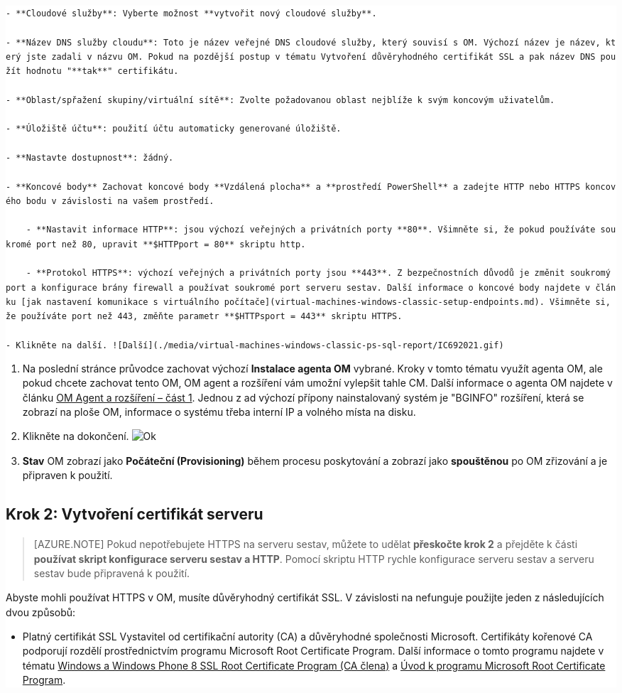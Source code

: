     - **Cloudové služby**: Vyberte možnost **vytvořit nový cloudové služby**.
    
    - **Název DNS služby cloudu**: Toto je název veřejné DNS cloudové služby, který souvisí s OM. Výchozí název je název, který jste zadali v názvu OM. Pokud na pozdější postup v tématu Vytvoření důvěryhodného certifikát SSL a pak název DNS použít hodnotu "**tak**" certifikátu.
    
    - **Oblast/spřažení skupiny/virtuální sítě**: Zvolte požadovanou oblast nejblíže k svým koncovým uživatelům.
    
    - **Úložiště účtu**: použití účtu automaticky generované úložiště.
    
    - **Nastavte dostupnost**: žádný.
    
    - **Koncové body** Zachovat koncové body **Vzdálená plocha** a **prostředí PowerShell** a zadejte HTTP nebo HTTPS koncového bodu v závislosti na vašem prostředí.

        - **Nastavit informace HTTP**: jsou výchozí veřejných a privátních porty **80**. Všimněte si, že pokud používáte soukromé port než 80, upravit **$HTTPport = 80** skriptu http.

        - **Protokol HTTPS**: výchozí veřejných a privátních porty jsou **443**. Z bezpečnostních důvodů je změnit soukromý port a konfigurace brány firewall a používat soukromé port serveru sestav. Další informace o koncové body najdete v článku [jak nastavení komunikace s virtuálního počítače](virtual-machines-windows-classic-setup-endpoints.md). Všimněte si, že používáte port než 443, změňte parametr **$HTTPsport = 443** skriptu HTTPS.
    
    - Klikněte na další. ![Další](./media/virtual-machines-windows-classic-ps-sql-report/IC692021.gif)

1. Na poslední stránce průvodce zachovat výchozí **Instalace agenta OM** vybrané. Kroky v tomto tématu využít agenta OM, ale pokud chcete zachovat tento OM, OM agent a rozšíření vám umožní vylepšit tahle CM.  Další informace o agenta OM najdete v článku [OM Agent a rozšíření – část 1](https://azure.microsoft.com/blog/2014/04/11/vm-agent-and-extensions-part-1/). Jednou z ad výchozí přípony nainstalovaný systém je "BGINFO" rozšíření, která se zobrazí na ploše OM, informace o systému třeba interní IP a volného místa na disku.

1. Klikněte na dokončení. ![Ok](./media/virtual-machines-windows-classic-ps-sql-report/IC660122.gif)

1. **Stav** OM zobrazí jako **Počáteční (Provisioning)** během procesu poskytování a zobrazí jako **spouštěnou** po OM zřizování a je připraven k použití.

## <a name="step-2-create-a-server-certificate"></a>Krok 2: Vytvoření certifikát serveru

>[AZURE.NOTE] Pokud nepotřebujete HTTPS na serveru sestav, můžete to udělat **přeskočte krok 2** a přejděte k části **používat skript konfigurace serveru sestav a HTTP**. Pomocí skriptu HTTP rychle konfigurace serveru sestav a serveru sestav bude připravená k použití.

Abyste mohli používat HTTPS v OM, musíte důvěryhodný certifikát SSL. V závislosti na nefunguje použijte jeden z následujících dvou způsobů:

- Platný certifikát SSL Vystavitel od certifikační autority (CA) a důvěryhodné společnosti Microsoft. Certifikáty kořenové CA podporují rozdělí prostřednictvím programu Microsoft Root Certificate Program. Další informace o tomto programu najdete v tématu [Windows a Windows Phone 8 SSL Root Certificate Program (CA člena)](http://social.technet.microsoft.com/wiki/contents/articles/14215.windows-and-windows-phone-8-ssl-root-certificate-program-member-cas.aspx) a [Úvod k programu Microsoft Root Certificate Program](http://social.technet.microsoft.com/wiki/contents/articles/3281.introduction-to-the-microsoft-root-certificate-program.aspx).
